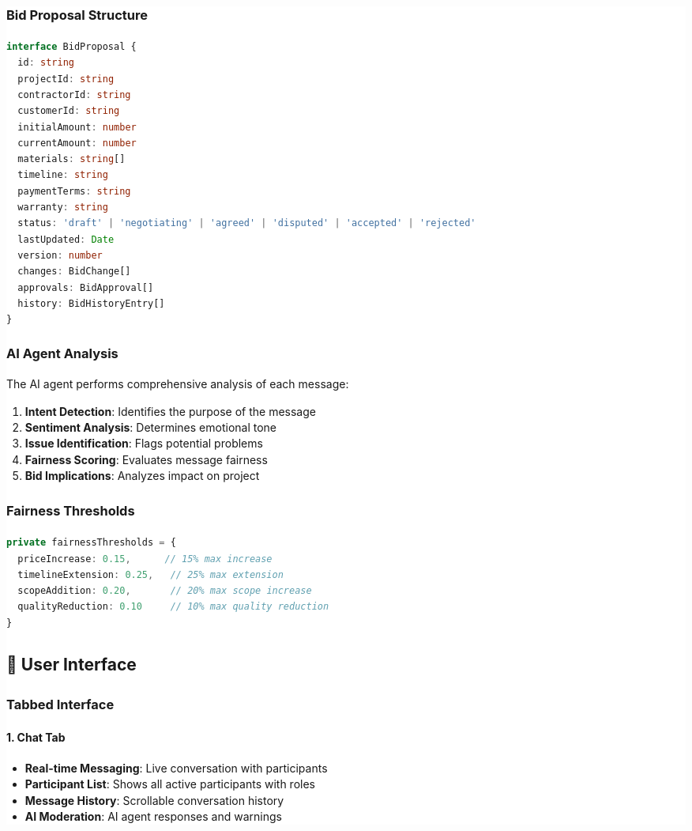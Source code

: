 ### **Bid Proposal Structure**

```typescript
interface BidProposal {
  id: string
  projectId: string
  contractorId: string
  customerId: string
  initialAmount: number
  currentAmount: number
  materials: string[]
  timeline: string
  paymentTerms: string
  warranty: string
  status: 'draft' | 'negotiating' | 'agreed' | 'disputed' | 'accepted' | 'rejected'
  lastUpdated: Date
  version: number
  changes: BidChange[]
  approvals: BidApproval[]
  history: BidHistoryEntry[]
}
```

### **AI Agent Analysis**

The AI agent performs comprehensive analysis of each message:

1. **Intent Detection**: Identifies the purpose of the message
2. **Sentiment Analysis**: Determines emotional tone
3. **Issue Identification**: Flags potential problems
4. **Fairness Scoring**: Evaluates message fairness
5. **Bid Implications**: Analyzes impact on project

### **Fairness Thresholds**

```typescript
private fairnessThresholds = {
  priceIncrease: 0.15,      // 15% max increase
  timelineExtension: 0.25,   // 25% max extension
  scopeAddition: 0.20,       // 20% max scope increase
  qualityReduction: 0.10     // 10% max quality reduction
}
```

## 📱 User Interface

### **Tabbed Interface**

#### **1. Chat Tab**
- **Real-time Messaging**: Live conversation with participants
- **Participant List**: Shows all active participants with roles
- **Message History**: Scrollable conversation history
- **AI Moderation**: AI agent responses and warnings
